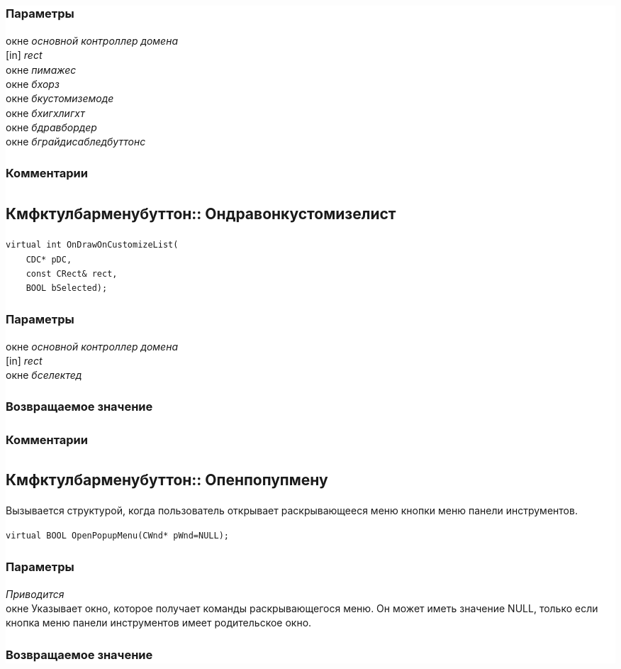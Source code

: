 ### <a name="parameters"></a>Параметры

окне *основной контроллер домена*<br/>
[in] *rect*<br/>
окне *пимажес*<br/>
окне *бхорз*<br/>
окне *бкустомиземоде*<br/>
окне *бхигхлигхт*<br/>
окне *бдравбордер*<br/>
окне *бграйдисабледбуттонс*<br/>

### <a name="remarks"></a>Комментарии

## <a name="cmfctoolbarmenubuttonondrawoncustomizelist"></a><a name="ondrawoncustomizelist"></a> Кмфктулбарменубуттон:: Ондравонкустомизелист

```
virtual int OnDrawOnCustomizeList(
    CDC* pDC,
    const CRect& rect,
    BOOL bSelected);
```

### <a name="parameters"></a>Параметры

окне *основной контроллер домена*<br/>
[in] *rect*<br/>
окне *бселектед*<br/>

### <a name="return-value"></a>Возвращаемое значение

### <a name="remarks"></a>Комментарии

## <a name="cmfctoolbarmenubuttonopenpopupmenu"></a><a name="openpopupmenu"></a> Кмфктулбарменубуттон:: Опенпопупмену

Вызывается структурой, когда пользователь открывает раскрывающееся меню кнопки меню панели инструментов.

```
virtual BOOL OpenPopupMenu(CWnd* pWnd=NULL);
```

### <a name="parameters"></a>Параметры

*Приводится*<br/>
окне Указывает окно, которое получает команды раскрывающегося меню. Он может иметь значение NULL, только если кнопка меню панели инструментов имеет родительское окно.

### <a name="return-value"></a>Возвращаемое значение
